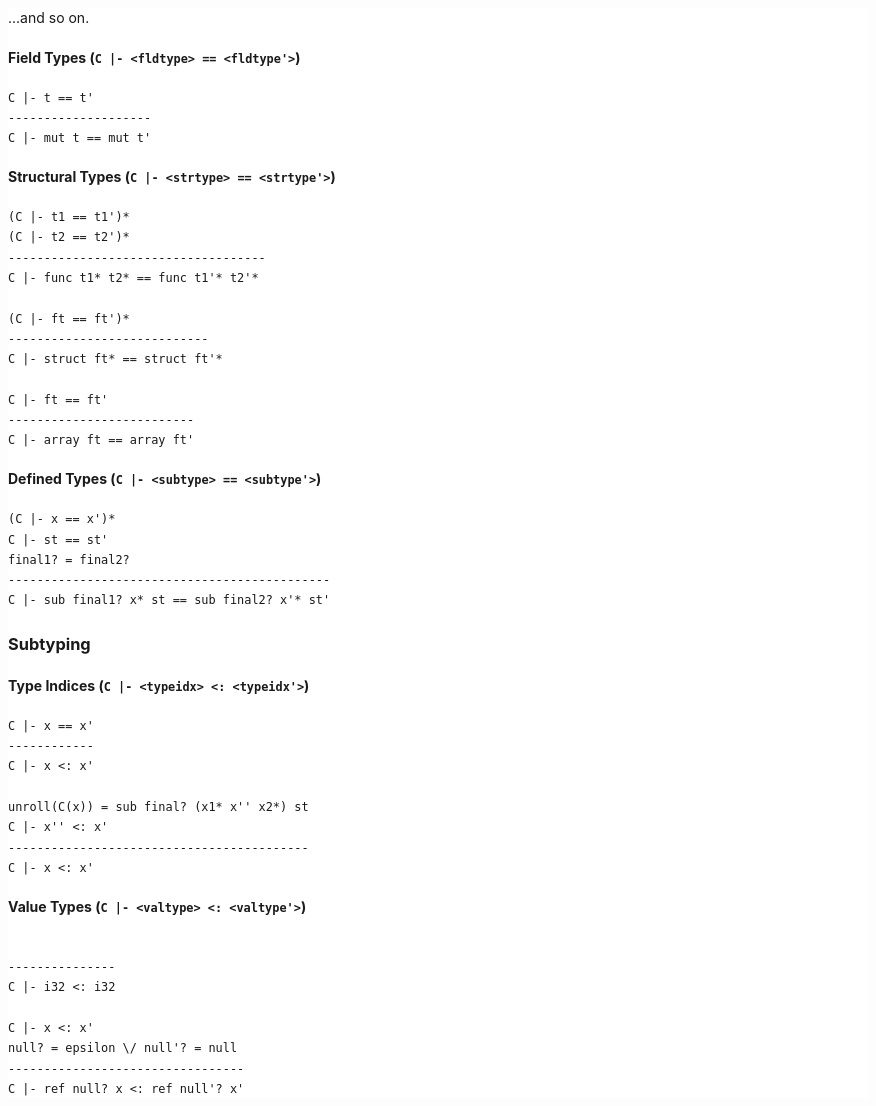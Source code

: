 ...and so on.

#### Field Types (`C |- <fldtype> == <fldtype'>`)

```
C |- t == t'
--------------------
C |- mut t == mut t'
```

#### Structural Types (`C |- <strtype> == <strtype'>`)

```
(C |- t1 == t1')*
(C |- t2 == t2')*
------------------------------------
C |- func t1* t2* == func t1'* t2'*

(C |- ft == ft')*
----------------------------
C |- struct ft* == struct ft'*

C |- ft == ft'
--------------------------
C |- array ft == array ft'
```

#### Defined Types (`C |- <subtype> == <subtype'>`)

```
(C |- x == x')*
C |- st == st'
final1? = final2?
---------------------------------------------
C |- sub final1? x* st == sub final2? x'* st'
```

### Subtyping

#### Type Indices (`C |- <typeidx> <: <typeidx'>`)

```
C |- x == x'
------------
C |- x <: x'

unroll(C(x)) = sub final? (x1* x'' x2*) st
C |- x'' <: x'
------------------------------------------
C |- x <: x'
```

#### Value Types (`C |- <valtype> <: <valtype'>`)

```

---------------
C |- i32 <: i32

C |- x <: x'
null? = epsilon \/ null'? = null
---------------------------------
C |- ref null? x <: ref null'? x'
```
